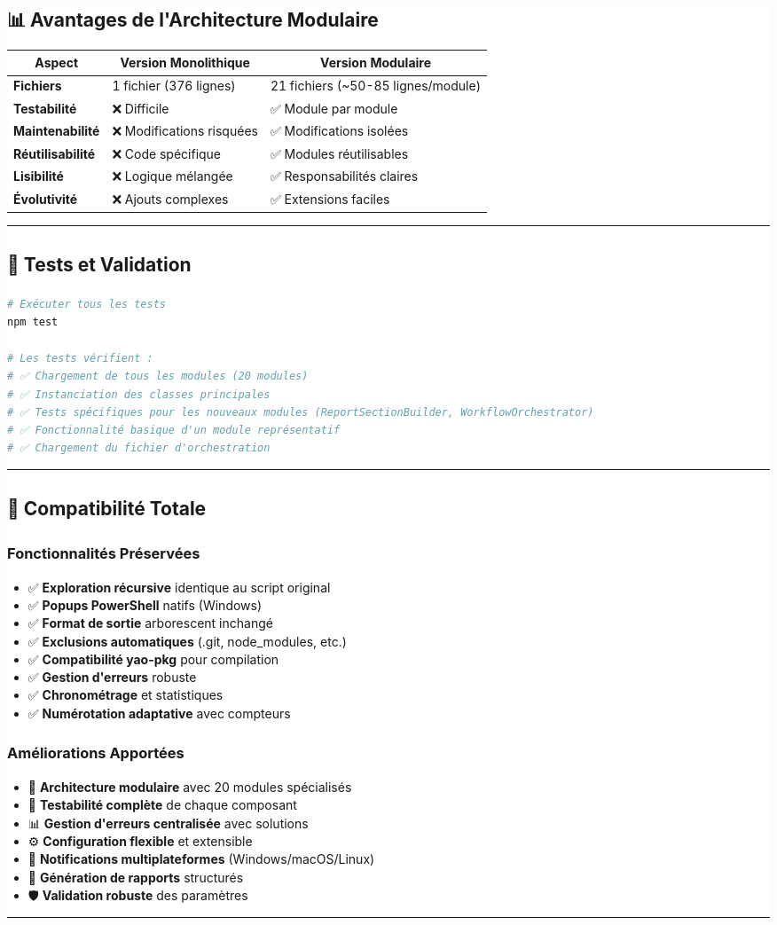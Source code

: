 
## 📊 **Avantages de l'Architecture Modulaire**

| **Aspect** | **Version Monolithique** | **Version Modulaire** |
|------------|---------------------------|------------------------|
| **Fichiers** | 1 fichier (376 lignes) | 21 fichiers (~50-85 lignes/module) |
| **Testabilité** | ❌ Difficile | ✅ Module par module |
| **Maintenabilité** | ❌ Modifications risquées | ✅ Modifications isolées |
| **Réutilisabilité** | ❌ Code spécifique | ✅ Modules réutilisables |
| **Lisibilité** | ❌ Logique mélangée | ✅ Responsabilités claires |
| **Évolutivité** | ❌ Ajouts complexes | ✅ Extensions faciles |

---

## 🔬 **Tests et Validation**

```bash
# Exécuter tous les tests
npm test

# Les tests vérifient :
# ✅ Chargement de tous les modules (20 modules)
# ✅ Instanciation des classes principales
# ✅ Tests spécifiques pour les nouveaux modules (ReportSectionBuilder, WorkflowOrchestrator)
# ✅ Fonctionnalité basique d'un module représentatif
# ✅ Chargement du fichier d'orchestration
```

---

## 🎯 **Compatibilité Totale**

### **Fonctionnalités Préservées**
- ✅ **Exploration récursive** identique au script original
- ✅ **Popups PowerShell** natifs (Windows)
- ✅ **Format de sortie** arborescent inchangé
- ✅ **Exclusions automatiques** (.git, node_modules, etc.)
- ✅ **Compatibilité yao-pkg** pour compilation
- ✅ **Gestion d'erreurs** robuste
- ✅ **Chronométrage** et statistiques
- ✅ **Numérotation adaptative** avec compteurs

### **Améliorations Apportées**
- 🚀 **Architecture modulaire** avec 20 modules spécialisés
- 🧪 **Testabilité complète** de chaque composant
- 📊 **Gestion d'erreurs centralisée** avec solutions
- ⚙️ **Configuration flexible** et extensible
- 🔔 **Notifications multiplateformes** (Windows/macOS/Linux)
- 📝 **Génération de rapports** structurés
- 🛡️ **Validation robuste** des paramètres

---